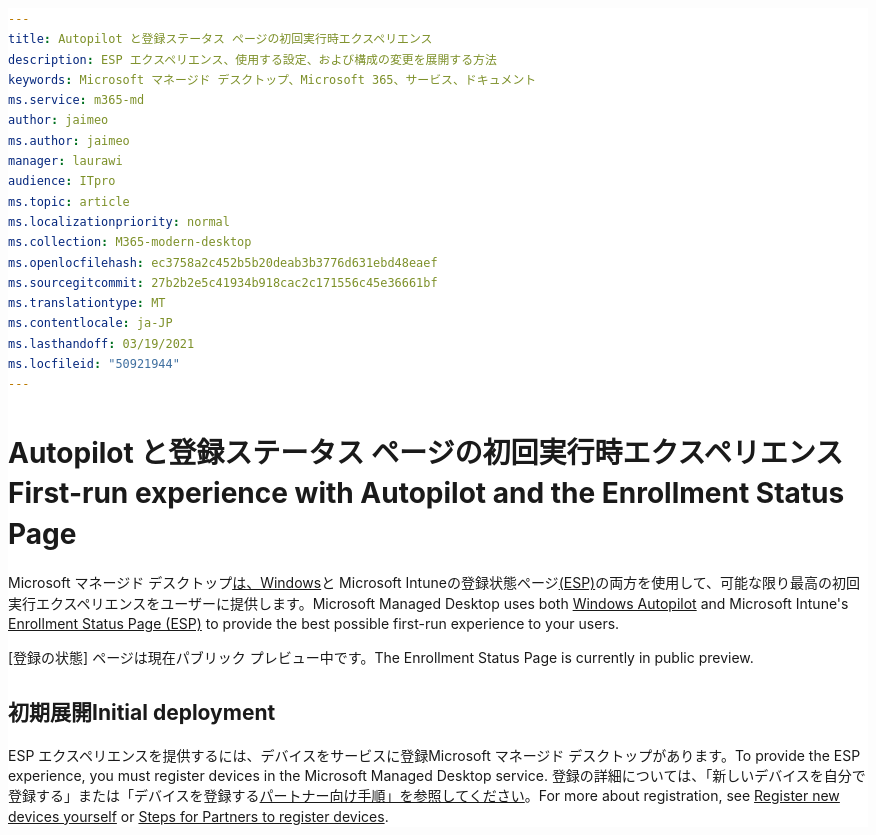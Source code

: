 ```yaml
---
title: Autopilot と登録ステータス ページの初回実行時エクスペリエンス
description: ESP エクスペリエンス、使用する設定、および構成の変更を展開する方法
keywords: Microsoft マネージド デスクトップ、Microsoft 365、サービス、ドキュメント
ms.service: m365-md
author: jaimeo
ms.author: jaimeo
manager: laurawi
audience: ITpro
ms.topic: article
ms.localizationpriority: normal
ms.collection: M365-modern-desktop
ms.openlocfilehash: ec3758a2c452b5b20deab3b3776d631ebd48eaef
ms.sourcegitcommit: 27b2b2e5c41934b918cac2c171556c45e36661bf
ms.translationtype: MT
ms.contentlocale: ja-JP
ms.lasthandoff: 03/19/2021
ms.locfileid: "50921944"
---
```

# <a name="first-run-experience-with-autopilot-and-the-enrollment-status-page"></a><span data-ttu-id="d2a1e-104">Autopilot と登録ステータス ページの初回実行時エクスペリエンス</span><span class="sxs-lookup"><span data-stu-id="d2a1e-104">First-run experience with Autopilot and the Enrollment Status Page</span></span>

<span data-ttu-id="d2a1e-105">Microsoft マネージド デスクトップ[は、Windows](/windows/deployment/windows-autopilot/windows-autopilot)と Microsoft Intuneの登録状態ページ[(ESP)](/windows/deployment/windows-autopilot/enrollment-status)の両方を使用して、可能な限り最高の初回実行エクスペリエンスをユーザーに提供します。</span><span class="sxs-lookup"><span data-stu-id="d2a1e-105">Microsoft Managed Desktop uses both [Windows Autopilot](/windows/deployment/windows-autopilot/windows-autopilot) and Microsoft Intune's [Enrollment Status Page (ESP)](/windows/deployment/windows-autopilot/enrollment-status) to provide the best possible first-run experience to your users.</span></span>

<span data-ttu-id="d2a1e-106">[登録の状態] ページは現在パブリック プレビュー中です。</span><span class="sxs-lookup"><span data-stu-id="d2a1e-106">The Enrollment Status Page is currently in public preview.</span></span>

## <a name="initial-deployment"></a><span data-ttu-id="d2a1e-107">初期展開</span><span class="sxs-lookup"><span data-stu-id="d2a1e-107">Initial deployment</span></span>

<span data-ttu-id="d2a1e-108">ESP エクスペリエンスを提供するには、デバイスをサービスに登録Microsoft マネージド デスクトップがあります。</span><span class="sxs-lookup"><span data-stu-id="d2a1e-108">To provide the ESP experience, you must register devices in the Microsoft Managed Desktop service.</span></span> <span data-ttu-id="d2a1e-109">登録の詳細については、「新[](../get-started/register-devices-self.md)しいデバイスを自分で登録する」または「デバイスを登録する[パートナー向け手順」を参照してください](../get-started/register-devices-partner.md)。</span><span class="sxs-lookup"><span data-stu-id="d2a1e-109">For more about registration, see [Register new devices yourself](../get-started/register-devices-self.md) or [Steps for Partners to register devices](../get-started/register-devices-partner.md).</span></span>

